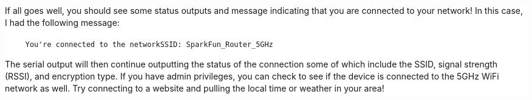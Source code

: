 If all goes well, you should see some status outputs and message indicating that you are connected to your network! In this case, I had the following message:



<pre>
    <code class="language-bash" style="white-space: pre-wrap;">You're connected to the networkSSID: SparkFun_Router_5GHz</code>
</pre>

The serial output will then continue outputting the status of the connection some of which include the SSID, signal strength (RSSI), and encryption type.  If you have admin privileges, you can check to see if the device is connected to the 5GHz WiFi network as well. Try connecting to a website and pulling the local time or weather in your area!
